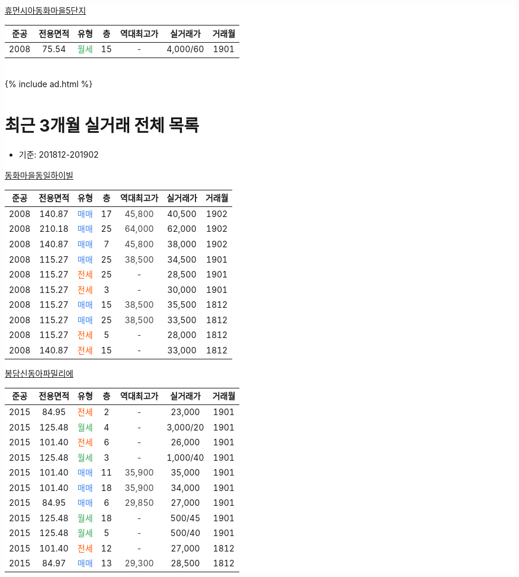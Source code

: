 [휴먼시아동화마을5단지](https://search.naver.com/search.naver?query=%EA%B2%BD%EA%B8%B0%EB%8F%84+%ED%99%94%EC%84%B1%EC%8B%9C+%EB%B4%89%EB%8B%B4%EC%9D%8D+%EB%8F%99%ED%99%94%EB%A6%AC+%ED%9C%B4%EB%A8%BC%EC%8B%9C%EC%95%84%EB%8F%99%ED%99%94%EB%A7%88%EC%9D%845%EB%8B%A8%EC%A7%80)

|준공|전용면적|유형|층|역대최고가|실거래가|거래월|
|:---:|:---:|:---:|:---:|:---:|:---:|:---:|
|2008|75.54|<span style="color:#34a853">월세</span>|15|<span style="color:#444444">-</span>|4,000/60|1901|


<br>
{% include ad.html %}
<br>

# 최근 3개월 실거래 전체 목록
* 기준: 201812-201902


[동화마을동일하이빌](https://search.naver.com/search.naver?query=%EA%B2%BD%EA%B8%B0%EB%8F%84+%ED%99%94%EC%84%B1%EC%8B%9C+%EB%B4%89%EB%8B%B4%EC%9D%8D+%EB%8F%99%ED%99%94%EB%A6%AC+%EB%8F%99%ED%99%94%EB%A7%88%EC%9D%84%EB%8F%99%EC%9D%BC%ED%95%98%EC%9D%B4%EB%B9%8C)

|준공|전용면적|유형|층|역대최고가|실거래가|거래월|
|:---:|:---:|:---:|:---:|:---:|:---:|:---:|
|2008|140.87|<span style="color:#4285f3">매매</span>|17|<span style="color:#444444">45,800</span>|40,500|1902|
|2008|210.18|<span style="color:#4285f3">매매</span>|25|<span style="color:#444444">64,000</span>|62,000|1902|
|2008|140.87|<span style="color:#4285f3">매매</span>|7|<span style="color:#444444">45,800</span>|38,000|1902|
|2008|115.27|<span style="color:#4285f3">매매</span>|25|<span style="color:#444444">38,500</span>|34,500|1901|
|2008|115.27|<span style="color:#ff5a00">전세</span>|25|<span style="color:#444444">-</span>|28,500|1901|
|2008|115.27|<span style="color:#ff5a00">전세</span>|3|<span style="color:#444444">-</span>|30,000|1901|
|2008|115.27|<span style="color:#4285f3">매매</span>|15|<span style="color:#444444">38,500</span>|35,500|1812|
|2008|115.27|<span style="color:#4285f3">매매</span>|25|<span style="color:#444444">38,500</span>|33,500|1812|
|2008|115.27|<span style="color:#ff5a00">전세</span>|5|<span style="color:#444444">-</span>|28,000|1812|
|2008|140.87|<span style="color:#ff5a00">전세</span>|15|<span style="color:#444444">-</span>|33,000|1812|

[봉담신동아파밀리에](https://search.naver.com/search.naver?query=%EA%B2%BD%EA%B8%B0%EB%8F%84+%ED%99%94%EC%84%B1%EC%8B%9C+%EB%B4%89%EB%8B%B4%EC%9D%8D+%EB%8F%99%ED%99%94%EB%A6%AC+%EB%B4%89%EB%8B%B4%EC%8B%A0%EB%8F%99%EC%95%84%ED%8C%8C%EB%B0%80%EB%A6%AC%EC%97%90)

|준공|전용면적|유형|층|역대최고가|실거래가|거래월|
|:---:|:---:|:---:|:---:|:---:|:---:|:---:|
|2015|84.95|<span style="color:#ff5a00">전세</span>|2|<span style="color:#444444">-</span>|23,000|1901|
|2015|125.48|<span style="color:#34a853">월세</span>|4|<span style="color:#444444">-</span>|3,000/20|1901|
|2015|101.40|<span style="color:#ff5a00">전세</span>|6|<span style="color:#444444">-</span>|26,000|1901|
|2015|125.48|<span style="color:#34a853">월세</span>|3|<span style="color:#444444">-</span>|1,000/40|1901|
|2015|101.40|<span style="color:#4285f3">매매</span>|11|<span style="color:#444444">35,900</span>|35,000|1901|
|2015|101.40|<span style="color:#4285f3">매매</span>|18|<span style="color:#444444">35,900</span>|34,000|1901|
|2015|84.95|<span style="color:#4285f3">매매</span>|6|<span style="color:#444444">29,850</span>|27,000|1901|
|2015|125.48|<span style="color:#34a853">월세</span>|18|<span style="color:#444444">-</span>|500/45|1901|
|2015|125.48|<span style="color:#34a853">월세</span>|5|<span style="color:#444444">-</span>|500/40|1901|
|2015|101.40|<span style="color:#ff5a00">전세</span>|12|<span style="color:#444444">-</span>|27,000|1812|
|2015|84.97|<span style="color:#4285f3">매매</span>|13|<span style="color:#444444">29,300</span>|28,500|1812|